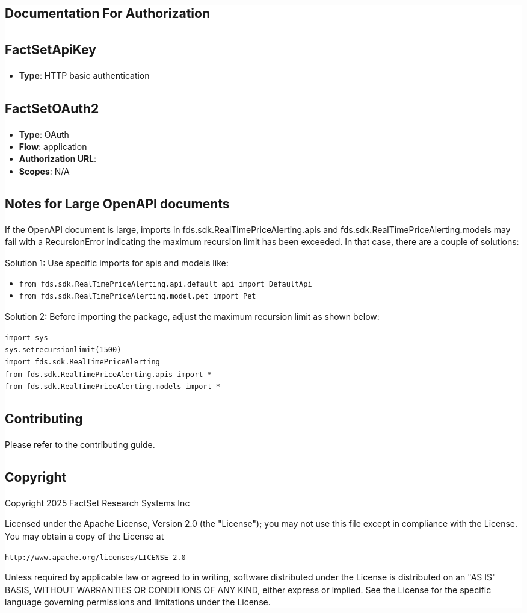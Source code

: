 
## Documentation For Authorization


## FactSetApiKey

- **Type**: HTTP basic authentication


## FactSetOAuth2

- **Type**: OAuth
- **Flow**: application
- **Authorization URL**: 
- **Scopes**: N/A


## Notes for Large OpenAPI documents
If the OpenAPI document is large, imports in fds.sdk.RealTimePriceAlerting.apis and fds.sdk.RealTimePriceAlerting.models may fail with a
RecursionError indicating the maximum recursion limit has been exceeded. In that case, there are a couple of solutions:

Solution 1:
Use specific imports for apis and models like:
- `from fds.sdk.RealTimePriceAlerting.api.default_api import DefaultApi`
- `from fds.sdk.RealTimePriceAlerting.model.pet import Pet`

Solution 2:
Before importing the package, adjust the maximum recursion limit as shown below:
```
import sys
sys.setrecursionlimit(1500)
import fds.sdk.RealTimePriceAlerting
from fds.sdk.RealTimePriceAlerting.apis import *
from fds.sdk.RealTimePriceAlerting.models import *
```

## Contributing

Please refer to the [contributing guide](../../../../CONTRIBUTING.md).

## Copyright

Copyright 2025 FactSet Research Systems Inc

Licensed under the Apache License, Version 2.0 (the "License");
you may not use this file except in compliance with the License.
You may obtain a copy of the License at

    http://www.apache.org/licenses/LICENSE-2.0

Unless required by applicable law or agreed to in writing, software
distributed under the License is distributed on an "AS IS" BASIS,
WITHOUT WARRANTIES OR CONDITIONS OF ANY KIND, either express or implied.
See the License for the specific language governing permissions and
limitations under the License.

